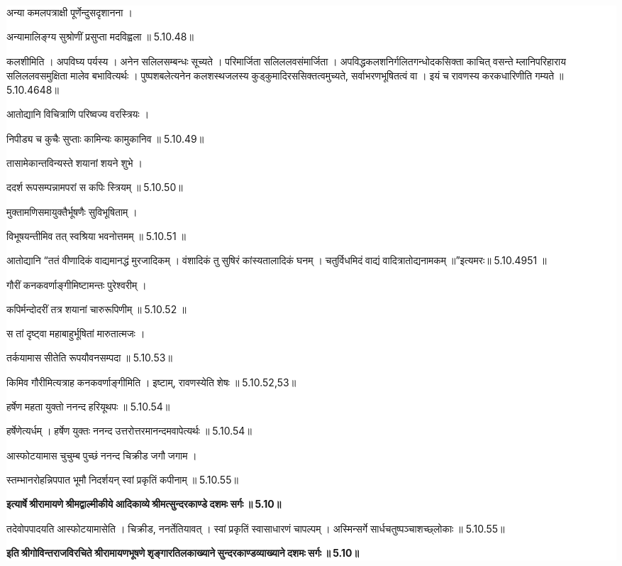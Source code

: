 अन्या कमलपत्राक्षी पूर्णेन्दुसदृशानना ।

अन्यामालिङ्ग्य सुश्रोणीं प्रसुप्ता मदविह्वला ॥ 5.10.48॥

कलशीमिति । अपविघ्य पर्यस्य । अनेन सलिलसम्बन्धः सूच्यते । परिमार्जिता सलिललवसंमार्जिता । अपविद्धकलशनिर्गलितगन्धोदकसिक्ता काचित् वसन्ते म्लानिपरिहाराय सलिललवसमुक्षिता मालेव बभावित्यर्थः । पुष्पशबलेत्यनेन कलशस्थजलस्य कुड्कुमादिरससिक्तत्वमुच्यते, सर्वाभरणभूषितत्वं वा । इयं च रावणस्य करकधारिणीति गम्यते ॥ 5.10.4648॥

आतोद्यानि विचित्राणि परिष्वज्य वरस्त्रियः ।

निपीड्य च कुचैः सुप्ताः कामिन्यः कामुकानिव ॥ 5.10.49॥

तासामेकान्तविन्यस्ते शयानां शयने शुभे ।

ददर्श रूपसम्पन्नामपरां स कपिः स्त्रियम् ॥ 5.10.50॥

मुक्तामणिसमायुक्तैर्भूषणैः सुविभूषिताम् ।

विभूषयन्तीमिव तत् स्वश्रिया भवनोत्तमम् ॥ 5.10.51 ॥

आतोद्यानि “ततं वीणादिकं वाद्यमानद्धं मुरजादिकम् । वंशादिकं तु सुषिरं कांस्यतालादिकं घनम् । चतुर्विधमिदं वाद्यं वादित्रातोद्यनामकम् ॥”इत्यमरः॥ 5.10.4951 ॥

गौरीं कनकवर्णाङ्गीमिष्टामन्तः पुरेश्वरीम् ।

कपिर्मन्दोदरीं तत्र शयानां चारुरूपिणीम् ॥ 5.10.52 ॥

स तां दृष्ट्वा महाबाहुर्भूषितां मारुतात्मजः ।

तर्कयामास सीतेति रूपयौवनसम्पदा ॥ 5.10.53॥

किमिव गौरीमित्यत्राह कनकवर्णाङ्गीमिति । इष्टाम्, रावणस्येति शेषः ॥ 5.10.52,53॥

हर्षेण महता युक्तो ननन्द हरियूथपः ॥ 5.10.54॥

हर्षेणेत्यर्धम् । हर्षेण युक्तः ननन्द उत्तरोत्तरमानन्दमवापेत्यर्थः ॥ 5.10.54॥

आस्फोटयामास चुचुम्ब पुच्छं ननन्द चिक्रीड जगौ जगाम ।

स्तम्भानरोहन्निपपात भूमौ निदर्शयन् स्वां प्रकृतिं कपीनाम् ॥ 5.10.55॥

**इत्यार्षे श्रीरामायणे श्रीमद्वाल्मीकीये आदिकाव्ये श्रीमत्सुन्दरकाण्डे दशमः सर्गः ॥ 5.10॥**

तदेवोपपादयति आस्फोटयामासेति । चिक्रीड, ननर्तेतियावत् । स्वां प्रकृतिं स्वासाधारणं चापल्पम् । अस्मिन्सर्गे सार्धचतुष्पञ्चाशच्छ्लोकाः ॥ 5.10.55॥

**इति श्रीगोविन्तराजविरचिते श्रीरामायणभूषणे शृङ्गारतिलकाख्याने सुन्दरकाण्डव्याख्याने दशमः सर्गः ॥ 5.10॥**
